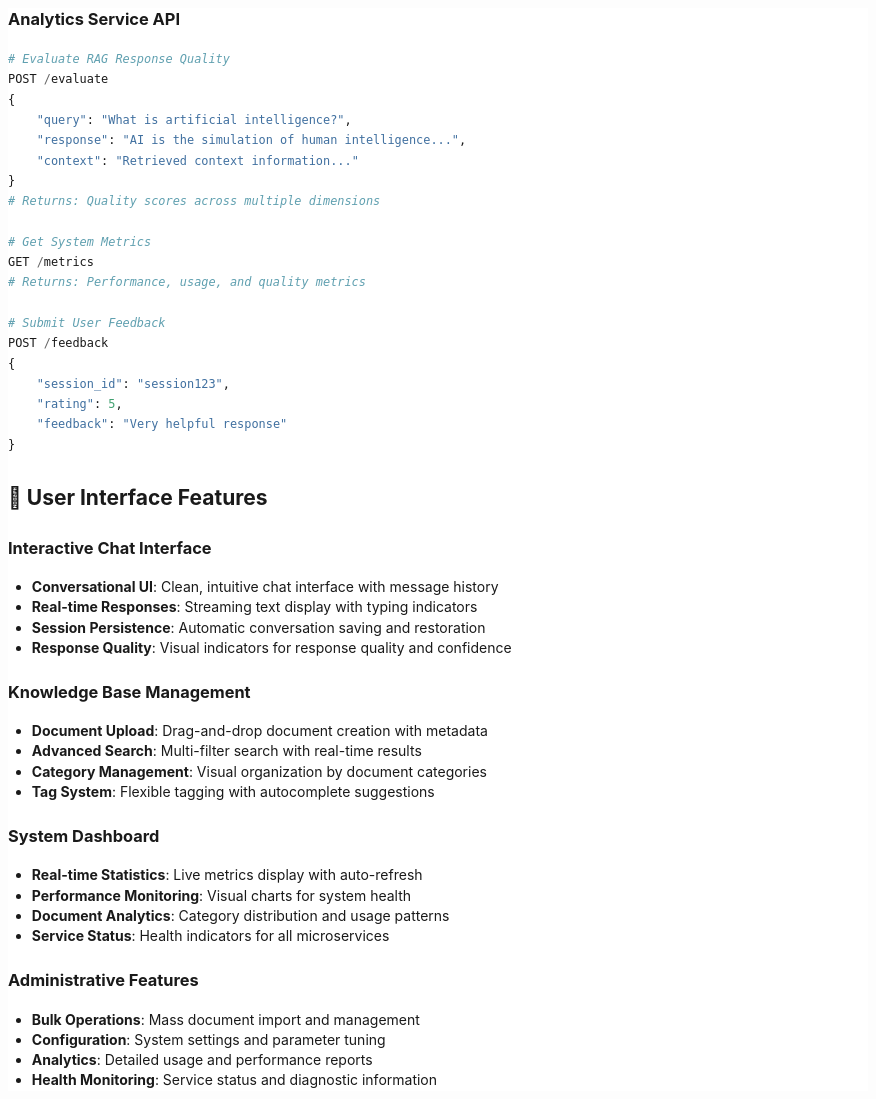 ### Analytics Service API

```python
# Evaluate RAG Response Quality
POST /evaluate
{
    "query": "What is artificial intelligence?",
    "response": "AI is the simulation of human intelligence...",
    "context": "Retrieved context information..."
}
# Returns: Quality scores across multiple dimensions

# Get System Metrics
GET /metrics
# Returns: Performance, usage, and quality metrics

# Submit User Feedback
POST /feedback
{
    "session_id": "session123",
    "rating": 5,
    "feedback": "Very helpful response"
}
```

## 🎨 User Interface Features

### Interactive Chat Interface
- **Conversational UI**: Clean, intuitive chat interface with message history
- **Real-time Responses**: Streaming text display with typing indicators
- **Session Persistence**: Automatic conversation saving and restoration
- **Response Quality**: Visual indicators for response quality and confidence

### Knowledge Base Management
- **Document Upload**: Drag-and-drop document creation with metadata
- **Advanced Search**: Multi-filter search with real-time results
- **Category Management**: Visual organization by document categories
- **Tag System**: Flexible tagging with autocomplete suggestions

### System Dashboard
- **Real-time Statistics**: Live metrics display with auto-refresh
- **Performance Monitoring**: Visual charts for system health
- **Document Analytics**: Category distribution and usage patterns
- **Service Status**: Health indicators for all microservices

### Administrative Features
- **Bulk Operations**: Mass document import and management
- **Configuration**: System settings and parameter tuning
- **Analytics**: Detailed usage and performance reports
- **Health Monitoring**: Service status and diagnostic information
